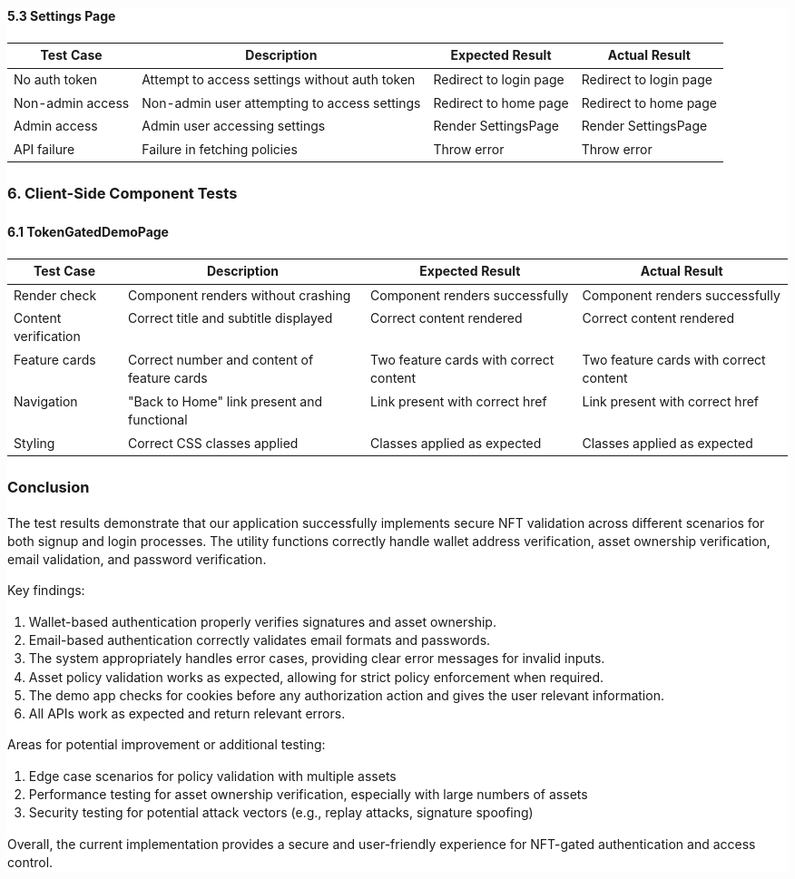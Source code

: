 #### 5.3 Settings Page

| Test Case        | Description                                   | Expected Result        | Actual Result          |
| ---------------- | --------------------------------------------- | ---------------------- | ---------------------- |
| No auth token    | Attempt to access settings without auth token | Redirect to login page | Redirect to login page |
| Non-admin access | Non-admin user attempting to access settings  | Redirect to home page  | Redirect to home page  |
| Admin access     | Admin user accessing settings                 | Render SettingsPage    | Render SettingsPage    |
| API failure      | Failure in fetching policies                  | Throw error            | Throw error            |

### 6. Client-Side Component Tests

#### 6.1 TokenGatedDemoPage

| Test Case            | Description                                 | Expected Result                        | Actual Result                          |
| -------------------- | ------------------------------------------- | -------------------------------------- | -------------------------------------- |
| Render check         | Component renders without crashing          | Component renders successfully         | Component renders successfully         |
| Content verification | Correct title and subtitle displayed        | Correct content rendered               | Correct content rendered               |
| Feature cards        | Correct number and content of feature cards | Two feature cards with correct content | Two feature cards with correct content |
| Navigation           | "Back to Home" link present and functional  | Link present with correct href         | Link present with correct href         |
| Styling              | Correct CSS classes applied                 | Classes applied as expected            | Classes applied as expected            |

### Conclusion

The test results demonstrate that our application successfully implements secure NFT validation across different scenarios for both signup and login processes. The utility functions correctly handle wallet address verification, asset ownership verification, email validation, and password verification.

Key findings:

1. Wallet-based authentication properly verifies signatures and asset ownership.
2. Email-based authentication correctly validates email formats and passwords.
3. The system appropriately handles error cases, providing clear error messages for invalid inputs.
4. Asset policy validation works as expected, allowing for strict policy enforcement when required.
5. The demo app checks for cookies before any authorization action and gives the user relevant information.
6. All APIs work as expected and return relevant errors.

Areas for potential improvement or additional testing:

1. Edge case scenarios for policy validation with multiple assets
2. Performance testing for asset ownership verification, especially with large numbers of assets
3. Security testing for potential attack vectors (e.g., replay attacks, signature spoofing)

Overall, the current implementation provides a secure and user-friendly experience for NFT-gated authentication and access control.
